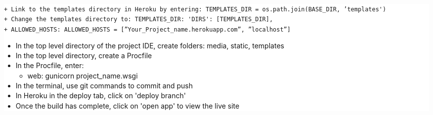 	+ Link to the templates directory in Heroku by entering: TEMPLATES_DIR = os.path.join(BASE_DIR, ’templates')
	+ Change the templates directory to: TEMPLATES_DIR: 'DIRS': [TEMPLATES_DIR],
	+ ALLOWED_HOSTS: ALLOWED_HOSTS = [”Your_Project_name.herokuapp.com”, ”localhost”]
- In the top level directory of the project IDE, create folders: media, static, templates
- In the top level directory, create a Procfile
- In the Procfile, enter:
	+ web: gunicorn project_name.wsgi
- In the terminal, use git commands to commit and push
- In Heroku in the deploy tab, click on 'deploy branch'
- Once the build has complete, click on 'open app' to view the live site 

